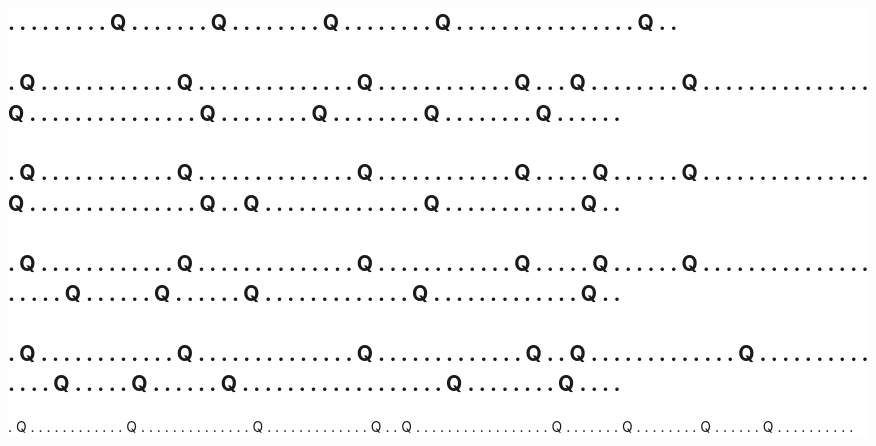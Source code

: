 . . . . . . . . . Q . 
. . . . . . Q . . . . 
. . . . Q . . . . . . 
. . Q . . . . . . . . 
. . . . . . . . Q . . 
-----------------------------
. Q . . . . . . . . . 
. . . Q . . . . . . . 
. . . . . . . Q . . . 
. . . . . . . . . Q . 
. . Q . . . . . . . . 
Q . . . . . . . . . . 
. . . . . Q . . . . . 
. . . . . . . . . . Q 
. . . . . . . . Q . . 
. . . . . . Q . . . . 
. . . . Q . . . . . . 
-----------------------------
. Q . . . . . . . . . 
. . . Q . . . . . . . 
. . . . . . . Q . . . 
. . . . . . . . . Q . 
. . . . Q . . . . . . 
Q . . . . . . . . . . 
. . . . . Q . . . . . 
. . . . . . . . . . Q 
. . Q . . . . . . . . 
. . . . . . Q . . . . 
. . . . . . . . Q . . 
-----------------------------
. Q . . . . . . . . . 
. . . Q . . . . . . . 
. . . . . . . Q . . . 
. . . . . . . . . Q . 
. . . . Q . . . . . . 
Q . . . . . . . . . . 
. . . . . . . . . . Q 
. . . . . . Q . . . . 
. . Q . . . . . . . . 
. . . . . Q . . . . . 
. . . . . . . . Q . . 
-----------------------------
. Q . . . . . . . . . 
. . . Q . . . . . . . 
. . . . . . . Q . . . 
. . . . . . . . . . Q 
. . Q . . . . . . . . 
. . . . . Q . . . . . 
. . . . . . . . . Q . 
. . . . Q . . . . . . 
Q . . . . . . . . . . 
. . . . . . . . Q . . 
. . . . . . Q . . . . 
-----------------------------
. Q . . . . . . . . . 
. . . Q . . . . . . . 
. . . . . . . Q . . . 
. . . . . . . . . . Q 
. . Q . . . . . . . . 
. . . . . . . . . Q . 
. . . . . . Q . . . . 
. . . . Q . . . . . . 
Q . . . . . . . . . . 